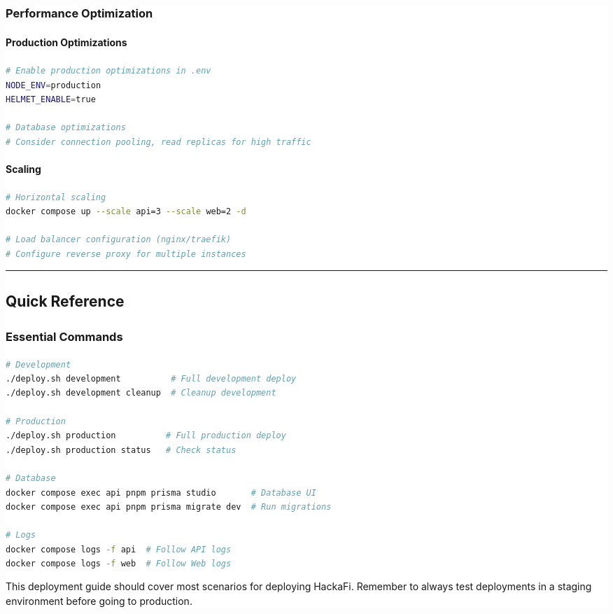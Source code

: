 ### Performance Optimization

#### Production Optimizations

```bash
# Enable production optimizations in .env
NODE_ENV=production
HELMET_ENABLE=true

# Database optimizations
# Consider connection pooling, read replicas for high traffic
```

#### Scaling

```bash
# Horizontal scaling
docker compose up --scale api=3 --scale web=2 -d

# Load balancer configuration (nginx/traefik)
# Configure reverse proxy for multiple instances
```

---

## Quick Reference

### Essential Commands

```bash
# Development
./deploy.sh development          # Full development deploy
./deploy.sh development cleanup  # Cleanup development

# Production
./deploy.sh production          # Full production deploy
./deploy.sh production status   # Check status

# Database
docker compose exec api pnpm prisma studio       # Database UI
docker compose exec api pnpm prisma migrate dev  # Run migrations

# Logs
docker compose logs -f api  # Follow API logs
docker compose logs -f web  # Follow Web logs
```

This deployment guide should cover most scenarios for deploying HackaFi. Remember to always test deployments in a staging environment before going to production.
